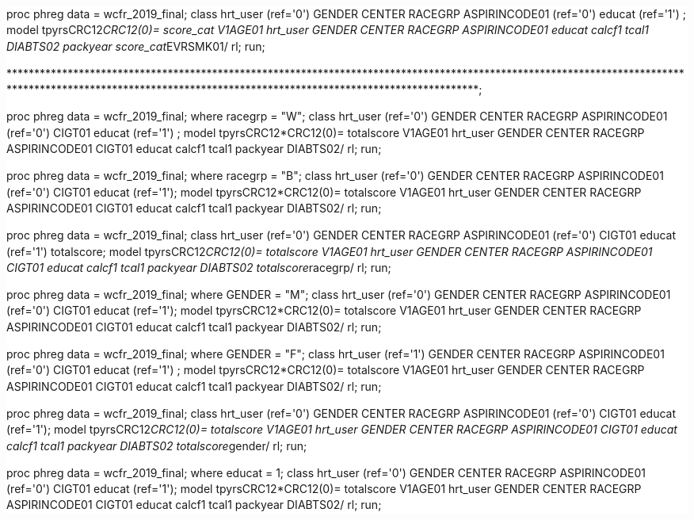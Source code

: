 proc phreg data = wcfr_2019_final;
class hrt_user (ref='0') GENDER CENTER RACEGRP ASPIRINCODE01 (ref='0') educat (ref='1') ;
model tpyrsCRC12*CRC12(0)=  score_cat V1AGE01 hrt_user GENDER CENTER RACEGRP ASPIRINCODE01  educat calcf1 tcal1 DIABTS02 packyear score_cat*EVRSMK01/ rl;
run;

***************************************************************************************************************************************************************************************************************;

proc phreg data = wcfr_2019_final;
where racegrp = "W";
class hrt_user (ref='0') GENDER CENTER RACEGRP ASPIRINCODE01 (ref='0') CIGT01 educat (ref='1') ;
model tpyrsCRC12*CRC12(0)= totalscore V1AGE01 hrt_user GENDER CENTER RACEGRP ASPIRINCODE01 CIGT01 educat calcf1 tcal1 packyear DIABTS02/ rl;
run;

proc phreg data = wcfr_2019_final;
where racegrp = "B";
class hrt_user (ref='0') GENDER CENTER RACEGRP ASPIRINCODE01 (ref='0') CIGT01 educat (ref='1');
model tpyrsCRC12*CRC12(0)= totalscore V1AGE01 hrt_user GENDER CENTER RACEGRP ASPIRINCODE01 CIGT01 educat calcf1 tcal1 packyear DIABTS02/ rl;
run;

proc phreg data = wcfr_2019_final;
class hrt_user (ref='0') GENDER CENTER RACEGRP ASPIRINCODE01 (ref='0') CIGT01 educat (ref='1') totalscore;
model tpyrsCRC12*CRC12(0)= totalscore V1AGE01 hrt_user GENDER CENTER RACEGRP ASPIRINCODE01 CIGT01 educat calcf1 tcal1 packyear DIABTS02 totalscore*racegrp/ rl;
run;

proc phreg data = wcfr_2019_final;
where GENDER = "M";
class hrt_user (ref='0') GENDER CENTER RACEGRP ASPIRINCODE01 (ref='0') CIGT01 educat (ref='1');
model tpyrsCRC12*CRC12(0)= totalscore V1AGE01 hrt_user GENDER CENTER RACEGRP ASPIRINCODE01 CIGT01 educat calcf1 tcal1 packyear DIABTS02/ rl;
run;

proc phreg data = wcfr_2019_final;
where GENDER = "F";
class hrt_user (ref='1') GENDER CENTER RACEGRP ASPIRINCODE01 (ref='0') CIGT01 educat (ref='1') ;
model tpyrsCRC12*CRC12(0)= totalscore V1AGE01 hrt_user GENDER CENTER RACEGRP ASPIRINCODE01 CIGT01 educat calcf1 tcal1 packyear DIABTS02/ rl;
run;

proc phreg data = wcfr_2019_final;
class hrt_user (ref='0') GENDER CENTER RACEGRP ASPIRINCODE01 (ref='0') CIGT01 educat (ref='1');
model tpyrsCRC12*CRC12(0)= totalscore V1AGE01 hrt_user GENDER CENTER RACEGRP ASPIRINCODE01 CIGT01 educat calcf1 tcal1 packyear DIABTS02 totalscore*gender/ rl;
run;

proc phreg data = wcfr_2019_final;
where educat = 1;
class hrt_user (ref='0') GENDER CENTER RACEGRP ASPIRINCODE01 (ref='0') CIGT01 educat (ref='1');
model tpyrsCRC12*CRC12(0)= totalscore V1AGE01 hrt_user GENDER CENTER RACEGRP ASPIRINCODE01 CIGT01 educat calcf1 tcal1 packyear DIABTS02/ rl;
run;
